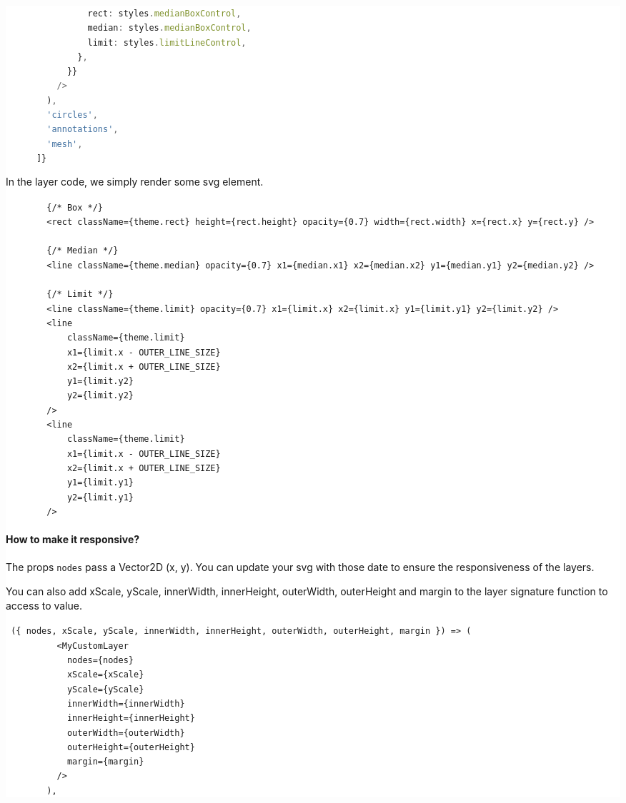 ```typescript
                rect: styles.medianBoxControl,
                median: styles.medianBoxControl,
                limit: styles.limitLineControl,
              },
            }}
          />
        ),
        'circles',
        'annotations',
        'mesh',
      ]}
```


In the layer code, we simply render some svg element.
```
        {/* Box */}
        <rect className={theme.rect} height={rect.height} opacity={0.7} width={rect.width} x={rect.x} y={rect.y} />

        {/* Median */}
        <line className={theme.median} opacity={0.7} x1={median.x1} x2={median.x2} y1={median.y1} y2={median.y2} />

        {/* Limit */}
        <line className={theme.limit} opacity={0.7} x1={limit.x} x2={limit.x} y1={limit.y1} y2={limit.y2} />
        <line
            className={theme.limit}
            x1={limit.x - OUTER_LINE_SIZE}
            x2={limit.x + OUTER_LINE_SIZE}
            y1={limit.y2}
            y2={limit.y2}
        />
        <line
            className={theme.limit}
            x1={limit.x - OUTER_LINE_SIZE}
            x2={limit.x + OUTER_LINE_SIZE}
            y1={limit.y1}
            y2={limit.y1}
        />
```

#### How to make it responsive?
The props `nodes` pass a Vector2D (x, y). You can update your svg with those date to ensure the responsiveness of the layers.   

You can also add xScale, yScale, innerWidth, innerHeight, outerWidth, outerHeight and margin to the layer signature function to access to value.

```
 ({ nodes, xScale, yScale, innerWidth, innerHeight, outerWidth, outerHeight, margin }) => (
          <MyCustomLayer 
          	nodes={nodes} 
          	xScale={xScale} 
          	yScale={yScale} 
          	innerWidth={innerWidth}
          	innerHeight={innerHeight}
          	outerWidth={outerWidth}
          	outerHeight={outerHeight}
          	margin={margin}
          />
        ),
```
